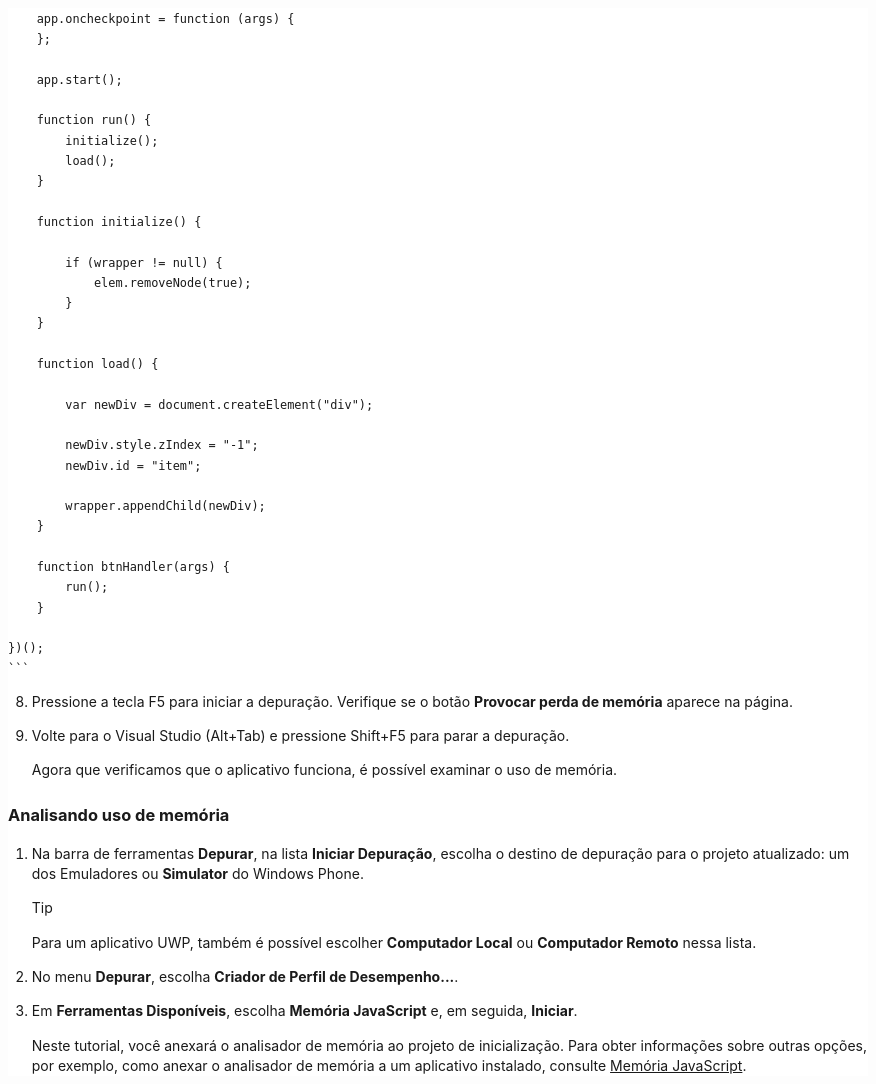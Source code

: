         app.oncheckpoint = function (args) {  
        };  
  
        app.start();  
  
        function run() {  
            initialize();  
            load();  
        }  
  
        function initialize() {  
  
            if (wrapper != null) {  
                elem.removeNode(true);  
            }  
        }  
  
        function load() {  
  
            var newDiv = document.createElement("div");  
  
            newDiv.style.zIndex = "-1";  
            newDiv.id = "item";  
  
            wrapper.appendChild(newDiv);  
        }  
  
        function btnHandler(args) {  
            run();  
        }  
  
    })();  
    ```  
  
8.  Pressione a tecla F5 para iniciar a depuração. Verifique se o botão **Provocar perda de memória** aparece na página.  
  
9. Volte para o Visual Studio (Alt+Tab) e pressione Shift+F5 para parar a depuração.  
  
     Agora que verificamos que o aplicativo funciona, é possível examinar o uso de memória.  
  
### <a name="analyzing-the-memory-usage"></a>Analisando uso de memória  
  
1.  Na barra de ferramentas **Depurar**, na lista **Iniciar Depuração**, escolha o destino de depuração para o projeto atualizado: um dos Emuladores ou **Simulator** do Windows Phone.  
  
    > [!TIP]
    >  Para um aplicativo UWP, também é possível escolher **Computador Local** ou **Computador Remoto** nessa lista. 
  
2.  No menu **Depurar**, escolha **Criador de Perfil de Desempenho...**.  
  
3.  Em **Ferramentas Disponíveis**, escolha **Memória JavaScript** e, em seguida, **Iniciar**.  
  
     Neste tutorial, você anexará o analisador de memória ao projeto de inicialização. Para obter informações sobre outras opções, por exemplo, como anexar o analisador de memória a um aplicativo instalado, consulte [Memória JavaScript](../profiling/javascript-memory.md).  
  